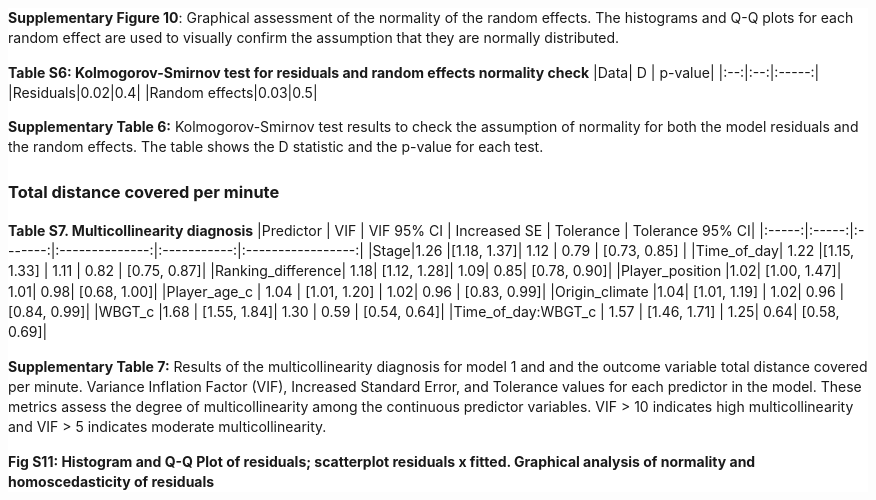 **Supplementary Figure 10**: Graphical assessment of the normality of the random effects. The histograms and Q-Q plots for each random effect are used to visually confirm the assumption that they are normally distributed.

**Table S6: Kolmogorov-Smirnov test for residuals and random effects normality check**
|Data| D | p-value|
|:--:|:--:|:-----:|
|Residuals|0.02|0.4|
|Random effects|0.03|0.5|

**Supplementary Table 6:** Kolmogorov-Smirnov test results to check the assumption of normality for both the model residuals and the random effects. The table shows the D statistic and the p-value for each test.


### Total distance covered per minute
**Table S7. Multicollinearity diagnosis**
|Predictor | VIF | VIF 95% CI | Increased SE | Tolerance | Tolerance 95% CI|
|:-----:|:-----:|:-------:|:--------------:|:-----------:|:-----------------:|
|Stage|1.26 |[1.18, 1.37]|    1.12      |    0.79   |  [0.73, 0.85]   |
|Time_of_day| 1.22 |[1.15, 1.33]  |       1.11  |    0.82   |  [0.75, 0.87]|
|Ranking_difference| 1.18| [1.12, 1.28]|         1.09|      0.85|     [0.78, 0.90]|
|Player_position |1.02| [1.00, 1.47]|         1.01|      0.98|     [0.68, 1.00]|
|Player_age_c | 1.04 | [1.01, 1.20] |        1.02|      0.96 |    [0.83, 0.99]|
|Origin_climate |1.04| [1.01, 1.19] |        1.02|      0.96 |     [0.84, 0.99]|
|WBGT_c |1.68 | [1.55, 1.84]|         1.30 |     0.59 |    [0.54, 0.64]|
|Time_of_day:WBGT_c | 1.57 | [1.46, 1.71] |        1.25|      0.64|     [0.58, 0.69]|

**Supplementary Table 7:** Results of the multicollinearity diagnosis for model 1 and and the outcome variable total distance covered per minute. Variance Inflation Factor (VIF), Increased Standard Error, and Tolerance values for each predictor in the model. These metrics assess the degree of multicollinearity among the continuous predictor variables. VIF > 10 indicates high multicollinearity and VIF > 5 indicates moderate multicollinearity.

**Fig S11: Histogram and Q-Q Plot of residuals; scatterplot residuals x fitted. Graphical analysis of normality and homoscedasticity of residuals**
